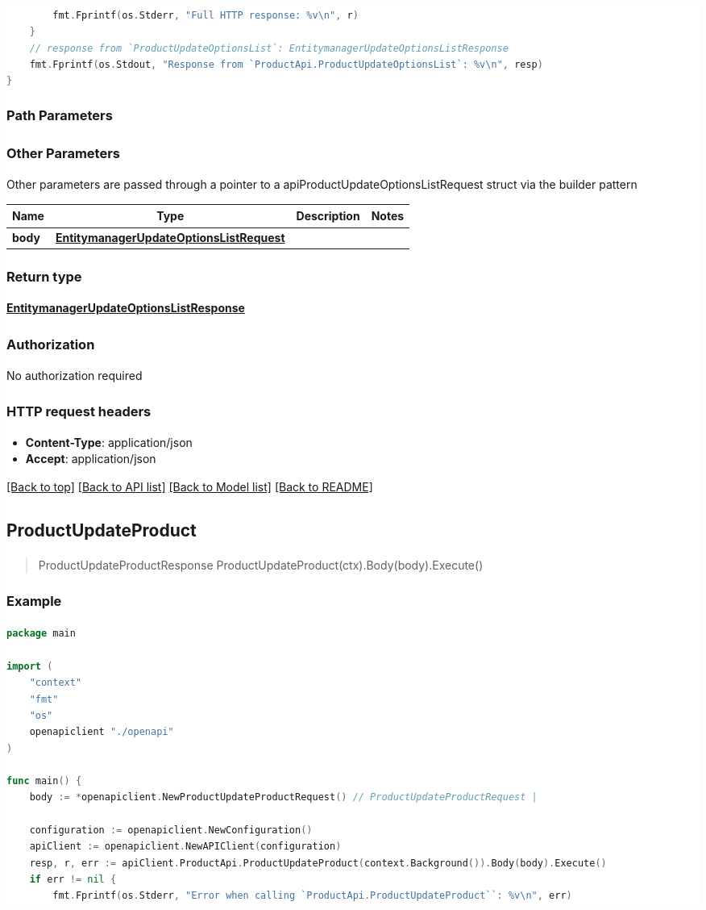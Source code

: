```go
        fmt.Fprintf(os.Stderr, "Full HTTP response: %v\n", r)
    }
    // response from `ProductUpdateOptionsList`: EntitymanagerUpdateOptionsListResponse
    fmt.Fprintf(os.Stdout, "Response from `ProductApi.ProductUpdateOptionsList`: %v\n", resp)
}
```

### Path Parameters



### Other Parameters

Other parameters are passed through a pointer to a apiProductUpdateOptionsListRequest struct via the builder pattern


Name | Type | Description  | Notes
------------- | ------------- | ------------- | -------------
 **body** | [**EntitymanagerUpdateOptionsListRequest**](EntitymanagerUpdateOptionsListRequest.md) |  | 

### Return type

[**EntitymanagerUpdateOptionsListResponse**](EntitymanagerUpdateOptionsListResponse.md)

### Authorization

No authorization required

### HTTP request headers

- **Content-Type**: application/json
- **Accept**: application/json

[[Back to top]](#) [[Back to API list]](../README.md#documentation-for-api-endpoints)
[[Back to Model list]](../README.md#documentation-for-models)
[[Back to README]](../README.md)


## ProductUpdateProduct

> ProductUpdateProductResponse ProductUpdateProduct(ctx).Body(body).Execute()



### Example

```go
package main

import (
    "context"
    "fmt"
    "os"
    openapiclient "./openapi"
)

func main() {
    body := *openapiclient.NewProductUpdateProductRequest() // ProductUpdateProductRequest | 

    configuration := openapiclient.NewConfiguration()
    apiClient := openapiclient.NewAPIClient(configuration)
    resp, r, err := apiClient.ProductApi.ProductUpdateProduct(context.Background()).Body(body).Execute()
    if err != nil {
        fmt.Fprintf(os.Stderr, "Error when calling `ProductApi.ProductUpdateProduct``: %v\n", err)
```